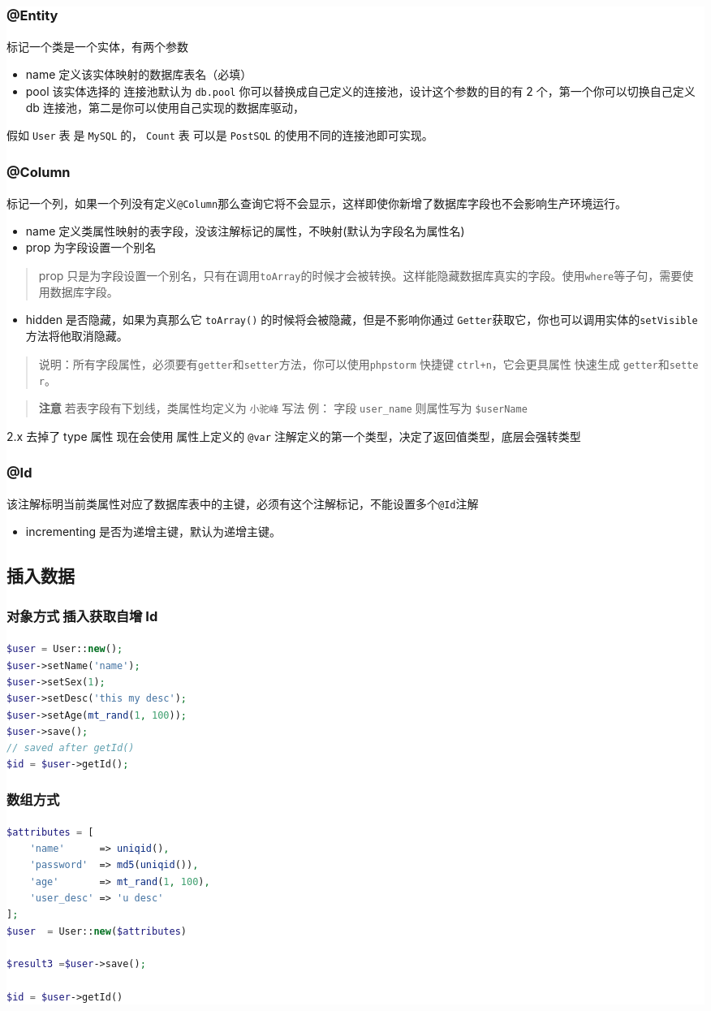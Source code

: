 ### @Entity

标记一个类是一个实体，有两个参数

- name 定义该实体映射的数据库表名（必填） 
- pool 该实体选择的 连接池默认为 `db.pool` 你可以替换成自己定义的连接池，设计这个参数的目的有 2 个，第一个你可以切换自己定义db 连接池，第二是你可以使用自己实现的数据库驱动，

假如 `User` 表 是 `MySQL` 的， `Count` 表 可以是 `PostSQL` 的使用不同的连接池即可实现。

### @Column

标记一个列，如果一个列没有定义`@Column`那么查询它将不会显示，这样即使你新增了数据库字段也不会影响生产环境运行。

- name 定义类属性映射的表字段，没该注解标记的属性，不映射(默认为字段名为属性名)
- prop 为字段设置一个别名
> prop 只是为字段设置一个别名，只有在调用`toArray`的时候才会被转换。这样能隐藏数据库真实的字段。使用`where`等子句，需要使用数据库字段。
- hidden 是否隐藏，如果为真那么它 `toArray()` 的时候将会被隐藏，但是不影响你通过 `Getter`获取它，你也可以调用实体的`setVisible`方法将他取消隐藏。
> 说明：所有字段属性，必须要有`getter`和`setter`方法，你可以使用`phpstorm` 快捷键 `ctrl+n`，它会更具属性 快速生成 `getter`和`setter`。

> **注意** 若表字段有下划线，类属性均定义为 `小驼峰` 写法 例： 字段 `user_name`  则属性写为 `$userName`

2.x 去掉了 type 属性 现在会使用 属性上定义的 `@var` 注解定义的第一个类型，决定了返回值类型，底层会强转类型

### @Id

该注解标明当前类属性对应了数据库表中的主键，必须有这个注解标记，不能设置多个`@Id`注解

- incrementing 是否为递增主键，默认为递增主键。


## 插入数据

### 对象方式 插入获取自增 Id

```php
$user = User::new();
$user->setName('name');
$user->setSex(1);
$user->setDesc('this my desc');
$user->setAge(mt_rand(1, 100));
$user->save();
// saved after getId()  
$id = $user->getId();
```

### 数组方式

```php
$attributes = [
    'name'      => uniqid(),
    'password'  => md5(uniqid()),
    'age'       => mt_rand(1, 100),
    'user_desc' => 'u desc'
];
$user  = User::new($attributes)

$result3 =$user->save();

$id = $user->getId()
```
